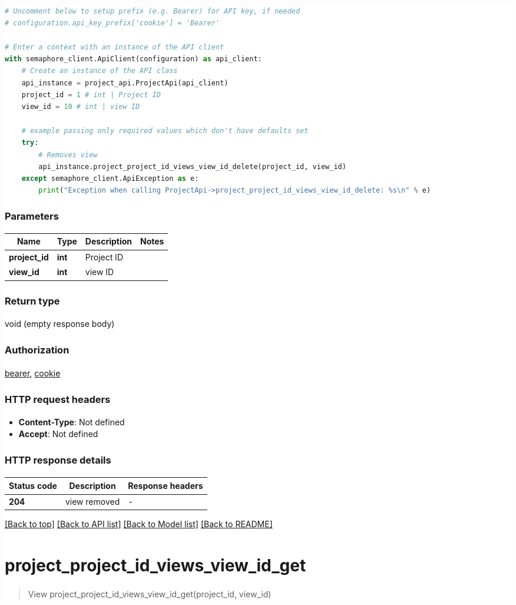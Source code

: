 ```python
# Uncomment below to setup prefix (e.g. Bearer) for API key, if needed
# configuration.api_key_prefix['cookie'] = 'Bearer'

# Enter a context with an instance of the API client
with semaphore_client.ApiClient(configuration) as api_client:
    # Create an instance of the API class
    api_instance = project_api.ProjectApi(api_client)
    project_id = 1 # int | Project ID
    view_id = 10 # int | view ID

    # example passing only required values which don't have defaults set
    try:
        # Removes view
        api_instance.project_project_id_views_view_id_delete(project_id, view_id)
    except semaphore_client.ApiException as e:
        print("Exception when calling ProjectApi->project_project_id_views_view_id_delete: %s\n" % e)
```


### Parameters

Name | Type | Description  | Notes
------------- | ------------- | ------------- | -------------
 **project_id** | **int**| Project ID |
 **view_id** | **int**| view ID |

### Return type

void (empty response body)

### Authorization

[bearer](../README.md#bearer), [cookie](../README.md#cookie)

### HTTP request headers

 - **Content-Type**: Not defined
 - **Accept**: Not defined


### HTTP response details

| Status code | Description | Response headers |
|-------------|-------------|------------------|
**204** | view removed |  -  |

[[Back to top]](#) [[Back to API list]](../README.md#documentation-for-api-endpoints) [[Back to Model list]](../README.md#documentation-for-models) [[Back to README]](../README.md)

# **project_project_id_views_view_id_get**
> View project_project_id_views_view_id_get(project_id, view_id)
